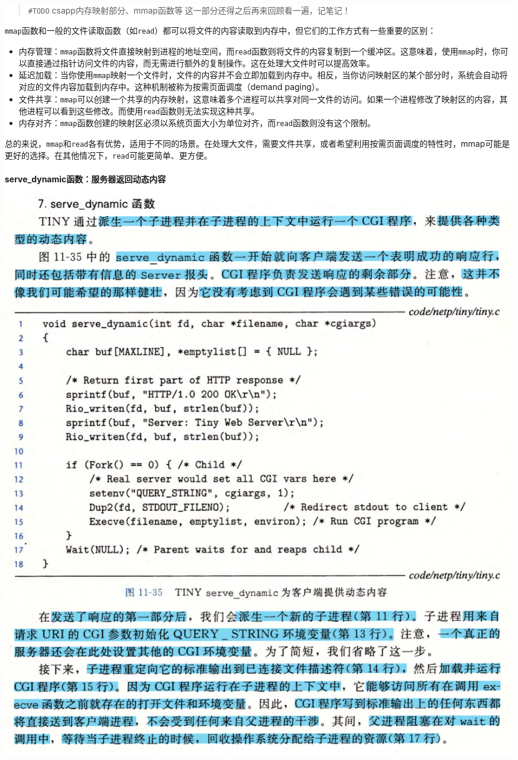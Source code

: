> `#TODO` csapp内存映射部分、mmap函数等 
> 这一部分还得之后再来回顾看一遍，记笔记！

`mmap`函数和一般的文件读取函数（如`read`）都可以将文件的内容读取到内存中，但它们的工作方式有一些重要的区别：
* 内存管理：`mmap`函数将文件直接映射到进程的地址空间，而`read`函数则将文件的内容复制到一个缓冲区。这意味着，使用`mmap`时，你可以直接通过指针访问文件的内容，而无需进行额外的复制操作。这在处理大文件时可以提高效率。
* 延迟加载：当你使用`mmap`映射一个文件时，文件的内容并不会立即加载到内存中。相反，当你访问映射区的某个部分时，系统会自动将对应的文件内容加载到内存中。这种机制被称为按需页面调度（demand paging）。
* 文件共享：`mmap`可以创建一个共享的内存映射，这意味着多个进程可以共享对同一文件的访问。如果一个进程修改了映射区的内容，其他进程可以看到这些修改。而使用`read`函数则无法实现这种共享。
* 内存对齐：`mmap`函数创建的映射区必须以系统页面大小为单位对齐，而`read`函数则没有这个限制。
  
总的来说，`mmap`和`read`各有优势，适用于不同的场景。在处理大文件，需要文件共享，或者希望利用按需页面调度的特性时，mmap可能是更好的选择。在其他情况下，`read`可能更简单、更方便。

#### serve_dynamic函数：服务器返回动态内容

![](./assets/8.%20lab8-Proxy%20Lab/2023-12-21-21-06-44.png)
